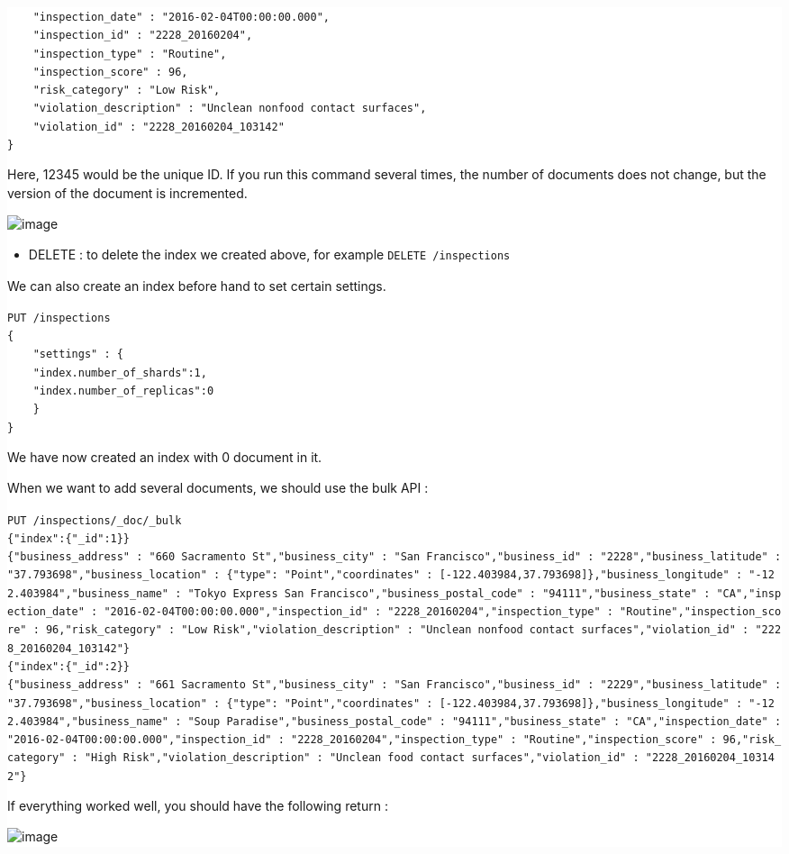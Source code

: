 ```
    "inspection_date" : "2016-02-04T00:00:00.000",
    "inspection_id" : "2228_20160204",
    "inspection_type" : "Routine",
    "inspection_score" : 96,
    "risk_category" : "Low Risk",
    "violation_description" : "Unclean nonfood contact surfaces",
    "violation_id" : "2228_20160204_103142"
}
```

Here, 12345 would be the unique ID. If you run this command several times, the number of documents does not change, but the version of the document is incremented.

![image](https://maelfabien.github.io/images/el_4.png)

- DELETE : to delete the index we created above, for example ```DELETE /inspections```

We can also create an index before hand to set certain settings.
``` 
PUT /inspections
{
    "settings" : {
    "index.number_of_shards":1,
    "index.number_of_replicas":0
    }
}
```

We have now created an index with 0 document in it.

When we want to add several documents, we should use the bulk API :

```
PUT /inspections/_doc/_bulk
{"index":{"_id":1}}
{"business_address" : "660 Sacramento St","business_city" : "San Francisco","business_id" : "2228","business_latitude" : "37.793698","business_location" : {"type": "Point","coordinates" : [-122.403984,37.793698]},"business_longitude" : "-122.403984","business_name" : "Tokyo Express San Francisco","business_postal_code" : "94111","business_state" : "CA","inspection_date" : "2016-02-04T00:00:00.000","inspection_id" : "2228_20160204","inspection_type" : "Routine","inspection_score" : 96,"risk_category" : "Low Risk","violation_description" : "Unclean nonfood contact surfaces","violation_id" : "2228_20160204_103142"}
{"index":{"_id":2}}
{"business_address" : "661 Sacramento St","business_city" : "San Francisco","business_id" : "2229","business_latitude" : "37.793698","business_location" : {"type": "Point","coordinates" : [-122.403984,37.793698]},"business_longitude" : "-122.403984","business_name" : "Soup Paradise","business_postal_code" : "94111","business_state" : "CA","inspection_date" : "2016-02-04T00:00:00.000","inspection_id" : "2228_20160204","inspection_type" : "Routine","inspection_score" : 96,"risk_category" : "High Risk","violation_description" : "Unclean food contact surfaces","violation_id" : "2228_20160204_103142"}
```
If everything worked well, you should have the following return :

![image](https://maelfabien.github.io/images/el_5.png)
